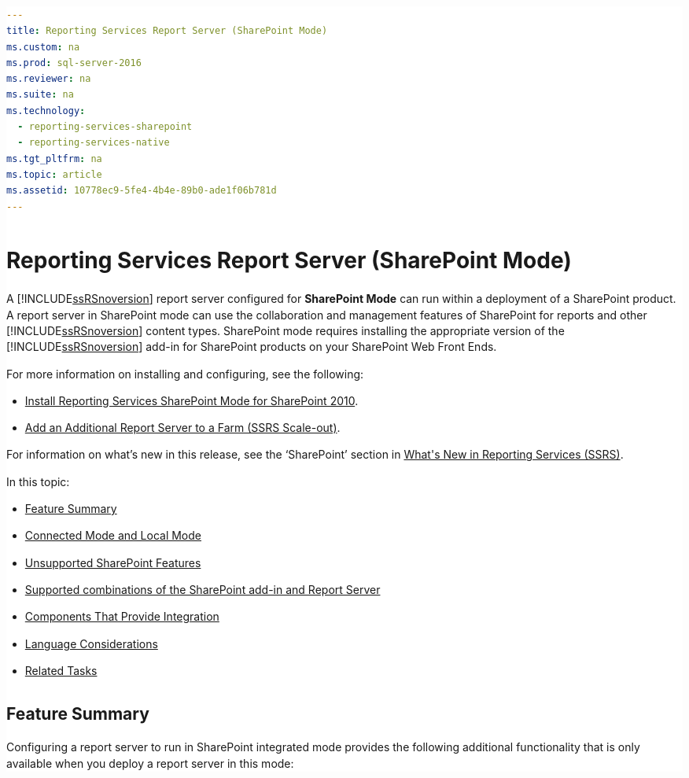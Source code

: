 ```yaml
---
title: Reporting Services Report Server (SharePoint Mode)
ms.custom: na
ms.prod: sql-server-2016
ms.reviewer: na
ms.suite: na
ms.technology: 
  - reporting-services-sharepoint
  - reporting-services-native
ms.tgt_pltfrm: na
ms.topic: article
ms.assetid: 10778ec9-5fe4-4b4e-89b0-ade1f06b781d
---
```

# Reporting Services Report Server (SharePoint Mode)
  A [!INCLUDE[ssRSnoversion](../../Token/Other/ssRSnoversion_md.md)] report server configured for **SharePoint Mode** can run within a deployment of a SharePoint product. A report server in SharePoint mode can use the collaboration and management features of SharePoint for reports and other [!INCLUDE[ssRSnoversion](../../Token/Other/ssRSnoversion_md.md)] content types. SharePoint mode requires installing the appropriate version of the [!INCLUDE[ssRSnoversion](../../Token/Other/ssRSnoversion_md.md)] add\-in for SharePoint products on your SharePoint Web Front Ends.  
  
 For more information on installing and configuring, see the following:  
  
-   [Install Reporting Services SharePoint Mode for SharePoint 2010](assetId:///47efa72e-1735-4387-8485-f8994fb08c8c).  
  
-   [Add an Additional Report Server to a Farm &#40;SSRS Scale-out&#41;](../../Topics/TopicNameContainA/Add-an-Additional-Report-Server-to-a-Farm--SSRS-Scale-out-.md).  
  
 For information on what’s new in this release, see the ‘SharePoint’ section in [What's New in Reporting Services &#40;SSRS&#41;](../../Topics/TopicNameNotContainA/What-s-New-in-Reporting-Services--SSRS-.md).  
  
 In this topic:  
  
-   [Feature Summary](#bkmk_featuresum)  
  
-   [Connected Mode and Local Mode](#bkmk_connectedandlocal)  
  
-   [Unsupported SharePoint Features](#bkmk_unsupportedsharepoint)  
  
-   [Supported combinations of the SharePoint add-in and Report Server](#bkmk_supportedcombinations)  
  
-   [Components That Provide Integration](#bkmk_components)  
  
-   [Language Considerations](#bkmk_language)  
  
-   [Related Tasks](#bkmk_relatedtasks)  
  
##  <a name="bkmk_featuresum"></a> Feature Summary  
 Configuring a report server to run in SharePoint integrated mode provides the following additional functionality that is only available when you deploy a report server in this mode:  
  